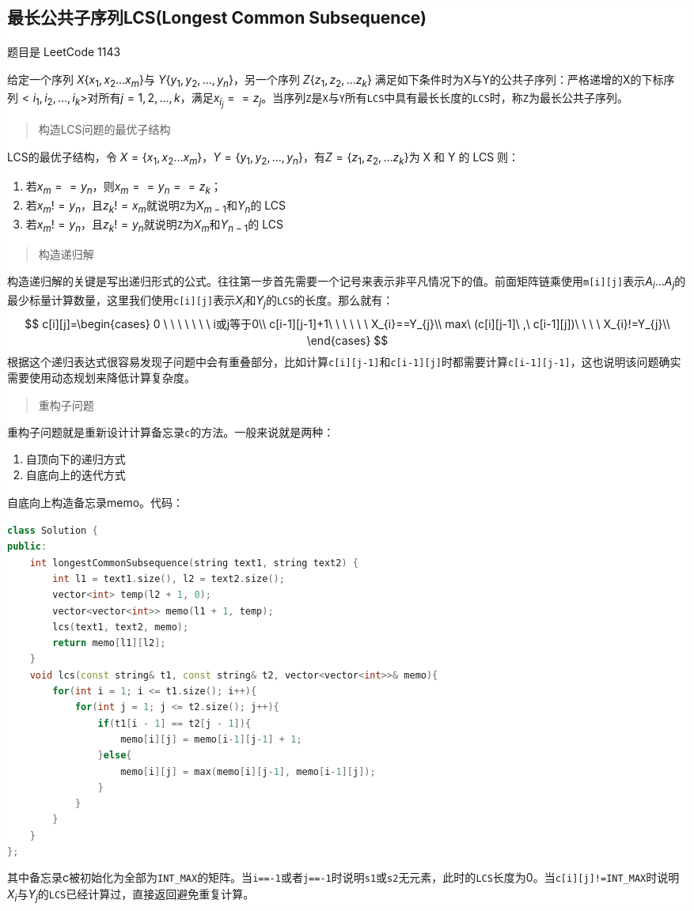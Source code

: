 ## 最长公共子序列LCS(Longest Common Subsequence)

题目是 LeetCode 1143

给定一个序列 $X\{x_{1},x_{2}...x_{m}\}$与 $Y\{y_{1},y_{2},...,y_{n}\}$，另一个序列  $Z\{z_{1},z_{2},...z_{k}\}$ 满足如下条件时为X与Y的公共子序列：严格递增的X的下标序列$<i_{1},i_{2},...,i_{k}>$对所有$j=1,2,...,k$，满足$x_{i_{j}}==z_{j}$。当序列`Z`是`X`与`Y`所有`LCS`中具有最长长度的`LCS`时，称`Z`为最长公共子序列。

> 构造LCS问题的最优子结构

LCS的最优子结构，令 $X=\{x_{1},x_{2}...x_{m}\}$，$Y=\{y_{1},y_{2},...,y_{n}\}$，有$Z=\{z_{1},z_{2},...z_{k}\}$为 X 和 Y 的 LCS 则：  
1. 若$x_{m}==y_{n}$，则$x_{m}==y_{n}==z_{k}$；
2. 若$x_{m}!=y_{n}$，且$z_{k}!=x_{m}$就说明`Z`为$X_{m-1}$和$Y_{n}$的 LCS
3. 若$x_{m}!=y_{n}$，且$z_{k}!=y_{n}$就说明`Z`为$X_{m}$和$Y_{n-1}$的 LCS  

> 构造递归解

构造递归解的关键是写出递归形式的公式。往往第一步首先需要一个记号来表示非平凡情况下的值。前面矩阵链乘使用`m[i][j]`表示$A_{i}...A_{j}$的最少标量计算数量，这里我们使用`c[i][j]`表示$X_{i}$和$Y_{j}$的`LCS`的长度。那么就有：
$$
c[i][j]=\begin{cases}
0
\ \ \ \ \ \ \ i或j等于0\\
c[i-1][j-1]+1\ \ \ \ \ \ X_{i}==Y_{j}\\
max\ (c[i][j-1]\ ,\ c[i-1][j])\ \ \ \ X_{i}!=Y_{j}\\ 
\end{cases}
$$
根据这个递归表达式很容易发现子问题中会有重叠部分，比如计算`c[i][j-1]`和`c[i-1][j]`时都需要计算`c[i-1][j-1]`，这也说明该问题确实需要使用动态规划来降低计算复杂度。

> 重构子问题

重构子问题就是重新设计计算备忘录`c`的方法。一般来说就是两种：
1. 自顶向下的递归方式
2. 自底向上的迭代方式

自底向上构造备忘录memo。代码：
```c++
class Solution {
public:
    int longestCommonSubsequence(string text1, string text2) {
        int l1 = text1.size(), l2 = text2.size();
        vector<int> temp(l2 + 1, 0);
        vector<vector<int>> memo(l1 + 1, temp);
        lcs(text1, text2, memo);
        return memo[l1][l2];
    } 
    void lcs(const string& t1, const string& t2, vector<vector<int>>& memo){
        for(int i = 1; i <= t1.size(); i++){
            for(int j = 1; j <= t2.size(); j++){
                if(t1[i - 1] == t2[j - 1]){
                    memo[i][j] = memo[i-1][j-1] + 1;
                }else{
                    memo[i][j] = max(memo[i][j-1], memo[i-1][j]);
                }
            }
        }
    }
};
```
其中备忘录c被初始化为全部为`INT_MAX`的矩阵。当`i==-1`或者`j==-1`时说明`s1`或`s2`无元素，此时的`LCS`长度为0。当`c[i][j]!=INT_MAX`时说明$X_{i}$与$Y_{j}$的`LCS`已经计算过，直接返回避免重复计算。
